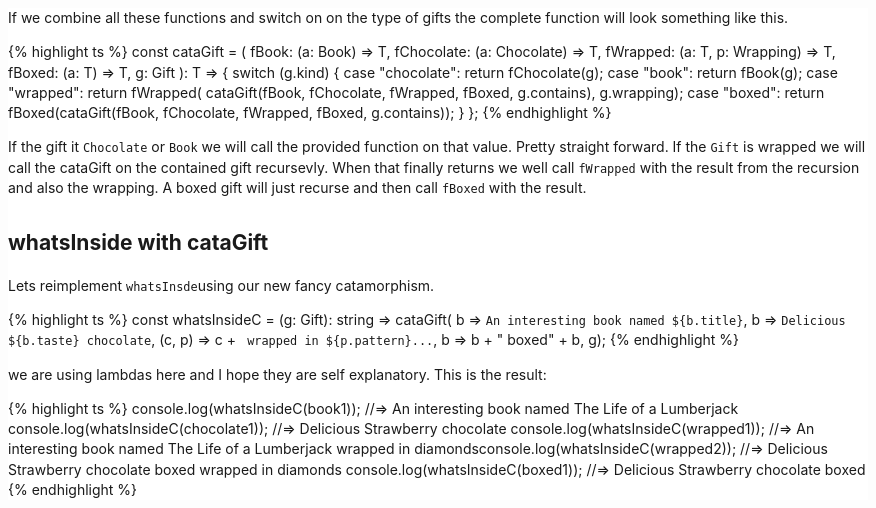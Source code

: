 If we combine all these functions and switch on on the type of gifts the complete function will look something like this.

{% highlight ts %}
const cataGift = <T>(
  fBook: (a: Book) => T,
  fChocolate: (a: Chocolate) => T,
  fWrapped: (a: T, p: Wrapping) => T,
  fBoxed: (a: T) => T,
  g: Gift
): T => {
  switch (g.kind) {
    case "chocolate":
      return fChocolate(g);
    case "book":
      return fBook(g);
    case "wrapped":
      return fWrapped(
        cataGift(fBook, fChocolate, fWrapped, fBoxed, g.contains),
        g.wrapping);
    case "boxed":
      return fBoxed(cataGift(fBook, fChocolate, fWrapped, fBoxed, g.contains));
  }
};
{% endhighlight %}

If the gift it `Chocolate` or `Book` we will call the provided function on that value. Pretty straight forward. If the `Gift` is  wrapped we will call the cataGift on the contained gift recursevly. When that finally returns we well call `fWrapped` with the result from the recursion and also the wrapping. A boxed gift will just recurse and then call `fBoxed` with the result.

## whatsInside with cataGift

Lets reimplement `whatsInsde`using our new fancy catamorphism.

{% highlight ts %}
const whatsInsideC = (g: Gift): string =>
  cataGift(
    b => `An interesting book named ${b.title}`,
    b => `Delicious ${b.taste} chocolate`,
    (c, p) => c + ` wrapped in ${p.pattern}...`,
    b => b + " boxed" + b,
    g);
{% endhighlight %}

we are using lambdas here and I hope they are self explanatory. This is the result:

{% highlight ts %}
console.log(whatsInsideC(book1));
//=> An interesting book named The Life of a Lumberjack​​​​​
console.log(whatsInsideC(chocolate1));
//=> ​​​​​Delicious Strawberry chocolate​​​​​
console.log(whatsInsideC(wrapped1));
//=>​ ​​​​​An interesting book named The Life of a Lumberjack wrapped in diamonds​​​​​
console.log(whatsInsideC(wrapped2));
//=> ​​​​​Delicious Strawberry chocolate boxed wrapped in diamonds​​​​​
console.log(whatsInsideC(boxed1));
//=> ​​​​​Delicious Strawberry chocolate boxed​​​​​
{% endhighlight %}
